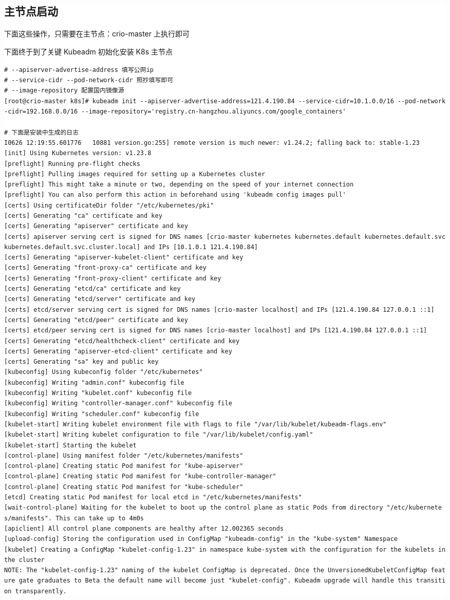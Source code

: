 ## 主节点启动

下面这些操作，只需要在主节点：crio-master 上执行即可

下面终于到了关键 Kubeadm 初始化安装 K8s 主节点

```shell
# --apiserver-advertise-address 填写公网ip
# --service-cidr --pod-network-cidr 照抄填写即可
# --image-repository 配置国内镜像源
[root@crio-master k8s]# kubeadm init --apiserver-advertise-address=121.4.190.84 --service-cidr=10.1.0.0/16 --pod-network-cidr=192.168.0.0/16 --image-repository='registry.cn-hangzhou.aliyuncs.com/google_containers'

# 下面是安装中生成的日志
I0626 12:19:55.601776   10881 version.go:255] remote version is much newer: v1.24.2; falling back to: stable-1.23
[init] Using Kubernetes version: v1.23.8
[preflight] Running pre-flight checks
[preflight] Pulling images required for setting up a Kubernetes cluster
[preflight] This might take a minute or two, depending on the speed of your internet connection
[preflight] You can also perform this action in beforehand using 'kubeadm config images pull'
[certs] Using certificateDir folder "/etc/kubernetes/pki"
[certs] Generating "ca" certificate and key
[certs] Generating "apiserver" certificate and key
[certs] apiserver serving cert is signed for DNS names [crio-master kubernetes kubernetes.default kubernetes.default.svc kubernetes.default.svc.cluster.local] and IPs [10.1.0.1 121.4.190.84]
[certs] Generating "apiserver-kubelet-client" certificate and key
[certs] Generating "front-proxy-ca" certificate and key
[certs] Generating "front-proxy-client" certificate and key
[certs] Generating "etcd/ca" certificate and key
[certs] Generating "etcd/server" certificate and key
[certs] etcd/server serving cert is signed for DNS names [crio-master localhost] and IPs [121.4.190.84 127.0.0.1 ::1]
[certs] Generating "etcd/peer" certificate and key
[certs] etcd/peer serving cert is signed for DNS names [crio-master localhost] and IPs [121.4.190.84 127.0.0.1 ::1]
[certs] Generating "etcd/healthcheck-client" certificate and key
[certs] Generating "apiserver-etcd-client" certificate and key
[certs] Generating "sa" key and public key
[kubeconfig] Using kubeconfig folder "/etc/kubernetes"
[kubeconfig] Writing "admin.conf" kubeconfig file
[kubeconfig] Writing "kubelet.conf" kubeconfig file
[kubeconfig] Writing "controller-manager.conf" kubeconfig file
[kubeconfig] Writing "scheduler.conf" kubeconfig file
[kubelet-start] Writing kubelet environment file with flags to file "/var/lib/kubelet/kubeadm-flags.env"
[kubelet-start] Writing kubelet configuration to file "/var/lib/kubelet/config.yaml"
[kubelet-start] Starting the kubelet
[control-plane] Using manifest folder "/etc/kubernetes/manifests"
[control-plane] Creating static Pod manifest for "kube-apiserver"
[control-plane] Creating static Pod manifest for "kube-controller-manager"
[control-plane] Creating static Pod manifest for "kube-scheduler"
[etcd] Creating static Pod manifest for local etcd in "/etc/kubernetes/manifests"
[wait-control-plane] Waiting for the kubelet to boot up the control plane as static Pods from directory "/etc/kubernetes/manifests". This can take up to 4m0s
[apiclient] All control plane components are healthy after 12.002365 seconds
[upload-config] Storing the configuration used in ConfigMap "kubeadm-config" in the "kube-system" Namespace
[kubelet] Creating a ConfigMap "kubelet-config-1.23" in namespace kube-system with the configuration for the kubelets in the cluster
NOTE: The "kubelet-config-1.23" naming of the kubelet ConfigMap is deprecated. Once the UnversionedKubeletConfigMap feature gate graduates to Beta the default name will become just "kubelet-config". Kubeadm upgrade will handle this transition transparently.
```